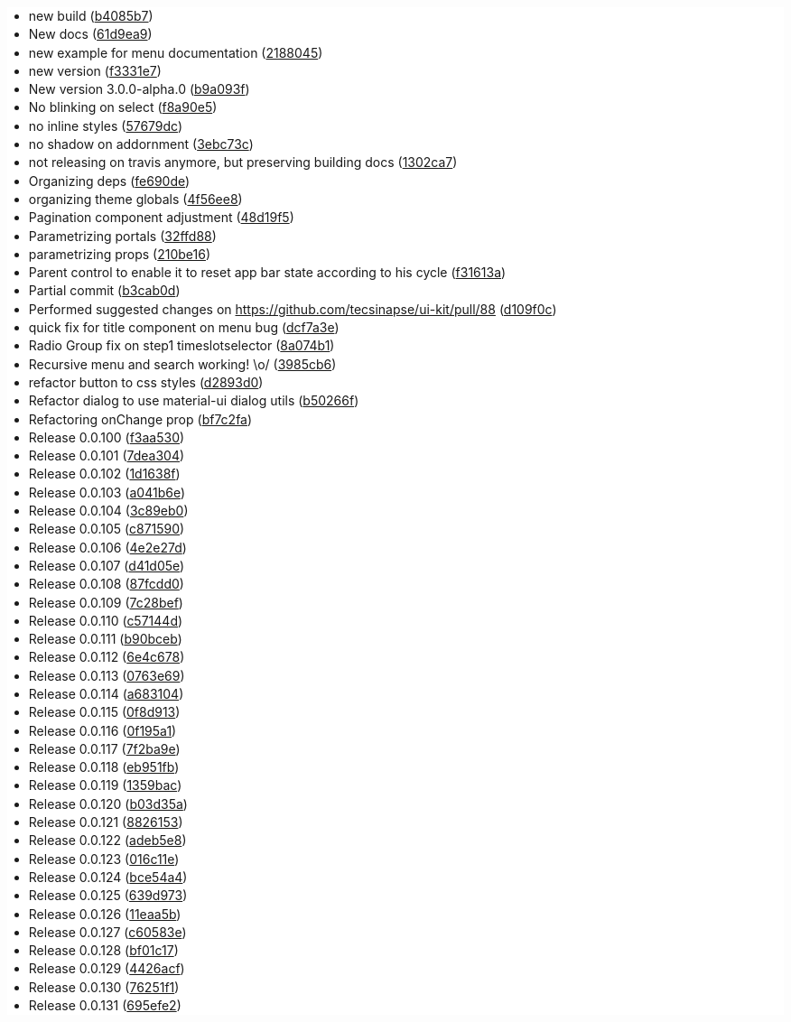 * new build ([b4085b7](https://github.com/tecsinapse/carousel/commit/b4085b7))
* New docs ([61d9ea9](https://github.com/tecsinapse/carousel/commit/61d9ea9))
* new example for menu documentation ([2188045](https://github.com/tecsinapse/carousel/commit/2188045))
* new version ([f3331e7](https://github.com/tecsinapse/carousel/commit/f3331e7))
* New version 3.0.0-alpha.0 ([b9a093f](https://github.com/tecsinapse/carousel/commit/b9a093f))
* No blinking on select ([f8a90e5](https://github.com/tecsinapse/carousel/commit/f8a90e5))
* no inline styles ([57679dc](https://github.com/tecsinapse/carousel/commit/57679dc))
* no shadow on addornment ([3ebc73c](https://github.com/tecsinapse/carousel/commit/3ebc73c))
* not releasing on travis anymore, but preserving building docs ([1302ca7](https://github.com/tecsinapse/carousel/commit/1302ca7))
* Organizing deps ([fe690de](https://github.com/tecsinapse/carousel/commit/fe690de))
* organizing theme globals ([4f56ee8](https://github.com/tecsinapse/carousel/commit/4f56ee8))
* Pagination component adjustment ([48d19f5](https://github.com/tecsinapse/carousel/commit/48d19f5))
* Parametrizing portals ([32ffd88](https://github.com/tecsinapse/carousel/commit/32ffd88))
* parametrizing props ([210be16](https://github.com/tecsinapse/carousel/commit/210be16))
* Parent control to enable it to reset app bar state according to his cycle ([f31613a](https://github.com/tecsinapse/carousel/commit/f31613a))
* Partial commit ([b3cab0d](https://github.com/tecsinapse/carousel/commit/b3cab0d))
* Performed suggested changes on https://github.com/tecsinapse/ui-kit/pull/88 ([d109f0c](https://github.com/tecsinapse/carousel/commit/d109f0c))
* quick fix for title component on menu bug ([dcf7a3e](https://github.com/tecsinapse/carousel/commit/dcf7a3e))
* Radio Group fix on step1 timeslotselector ([8a074b1](https://github.com/tecsinapse/carousel/commit/8a074b1))
* Recursive menu and search working! \o/ ([3985cb6](https://github.com/tecsinapse/carousel/commit/3985cb6))
* refactor button to css styles ([d2893d0](https://github.com/tecsinapse/carousel/commit/d2893d0))
* Refactor dialog to use material-ui dialog utils ([b50266f](https://github.com/tecsinapse/carousel/commit/b50266f))
* Refactoring onChange prop ([bf7c2fa](https://github.com/tecsinapse/carousel/commit/bf7c2fa))
* Release 0.0.100 ([f3aa530](https://github.com/tecsinapse/carousel/commit/f3aa530))
* Release 0.0.101 ([7dea304](https://github.com/tecsinapse/carousel/commit/7dea304))
* Release 0.0.102 ([1d1638f](https://github.com/tecsinapse/carousel/commit/1d1638f))
* Release 0.0.103 ([a041b6e](https://github.com/tecsinapse/carousel/commit/a041b6e))
* Release 0.0.104 ([3c89eb0](https://github.com/tecsinapse/carousel/commit/3c89eb0))
* Release 0.0.105 ([c871590](https://github.com/tecsinapse/carousel/commit/c871590))
* Release 0.0.106 ([4e2e27d](https://github.com/tecsinapse/carousel/commit/4e2e27d))
* Release 0.0.107 ([d41d05e](https://github.com/tecsinapse/carousel/commit/d41d05e))
* Release 0.0.108 ([87fcdd0](https://github.com/tecsinapse/carousel/commit/87fcdd0))
* Release 0.0.109 ([7c28bef](https://github.com/tecsinapse/carousel/commit/7c28bef))
* Release 0.0.110 ([c57144d](https://github.com/tecsinapse/carousel/commit/c57144d))
* Release 0.0.111 ([b90bceb](https://github.com/tecsinapse/carousel/commit/b90bceb))
* Release 0.0.112 ([6e4c678](https://github.com/tecsinapse/carousel/commit/6e4c678))
* Release 0.0.113 ([0763e69](https://github.com/tecsinapse/carousel/commit/0763e69))
* Release 0.0.114 ([a683104](https://github.com/tecsinapse/carousel/commit/a683104))
* Release 0.0.115 ([0f8d913](https://github.com/tecsinapse/carousel/commit/0f8d913))
* Release 0.0.116 ([0f195a1](https://github.com/tecsinapse/carousel/commit/0f195a1))
* Release 0.0.117 ([7f2ba9e](https://github.com/tecsinapse/carousel/commit/7f2ba9e))
* Release 0.0.118 ([eb951fb](https://github.com/tecsinapse/carousel/commit/eb951fb))
* Release 0.0.119 ([1359bac](https://github.com/tecsinapse/carousel/commit/1359bac))
* Release 0.0.120 ([b03d35a](https://github.com/tecsinapse/carousel/commit/b03d35a))
* Release 0.0.121 ([8826153](https://github.com/tecsinapse/carousel/commit/8826153))
* Release 0.0.122 ([adeb5e8](https://github.com/tecsinapse/carousel/commit/adeb5e8))
* Release 0.0.123 ([016c11e](https://github.com/tecsinapse/carousel/commit/016c11e))
* Release 0.0.124 ([bce54a4](https://github.com/tecsinapse/carousel/commit/bce54a4))
* Release 0.0.125 ([639d973](https://github.com/tecsinapse/carousel/commit/639d973))
* Release 0.0.126 ([11eaa5b](https://github.com/tecsinapse/carousel/commit/11eaa5b))
* Release 0.0.127 ([c60583e](https://github.com/tecsinapse/carousel/commit/c60583e))
* Release 0.0.128 ([bf01c17](https://github.com/tecsinapse/carousel/commit/bf01c17))
* Release 0.0.129 ([4426acf](https://github.com/tecsinapse/carousel/commit/4426acf))
* Release 0.0.130 ([76251f1](https://github.com/tecsinapse/carousel/commit/76251f1))
* Release 0.0.131 ([695efe2](https://github.com/tecsinapse/carousel/commit/695efe2))